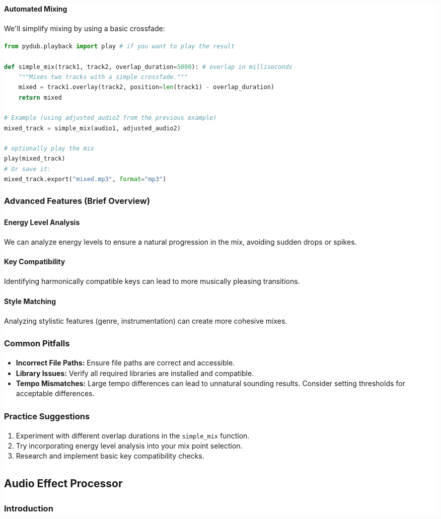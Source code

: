 
#### Automated Mixing

We'll simplify mixing by using a basic crossfade:

```python
from pydub.playback import play # if you want to play the result

def simple_mix(track1, track2, overlap_duration=5000): # overlap in milliseconds
    """Mixes two tracks with a simple crossfade."""
    mixed = track1.overlay(track2, position=len(track1) - overlap_duration)
    return mixed

# Example (using adjusted_audio2 from the previous example)
mixed_track = simple_mix(audio1, adjusted_audio2)

# optionally play the mix
play(mixed_track)
# Or save it:
mixed_track.export("mixed.mp3", format="mp3")

```

### Advanced Features (Brief Overview)

#### Energy Level Analysis

We can analyze energy levels to ensure a natural progression in the mix, avoiding sudden drops or spikes.

#### Key Compatibility

Identifying harmonically compatible keys can lead to more musically pleasing transitions.

#### Style Matching

Analyzing stylistic features (genre, instrumentation) can create more cohesive mixes.


### Common Pitfalls

- **Incorrect File Paths:** Ensure file paths are correct and accessible.
- **Library Issues:** Verify all required libraries are installed and compatible.
- **Tempo Mismatches:** Large tempo differences can lead to unnatural sounding results. Consider setting thresholds for acceptable differences.

### Practice Suggestions

1. Experiment with different overlap durations in the `simple_mix` function.
2. Try incorporating energy level analysis into your mix point selection.
3. Research and implement basic key compatibility checks.
## Audio Effect Processor

### Introduction
